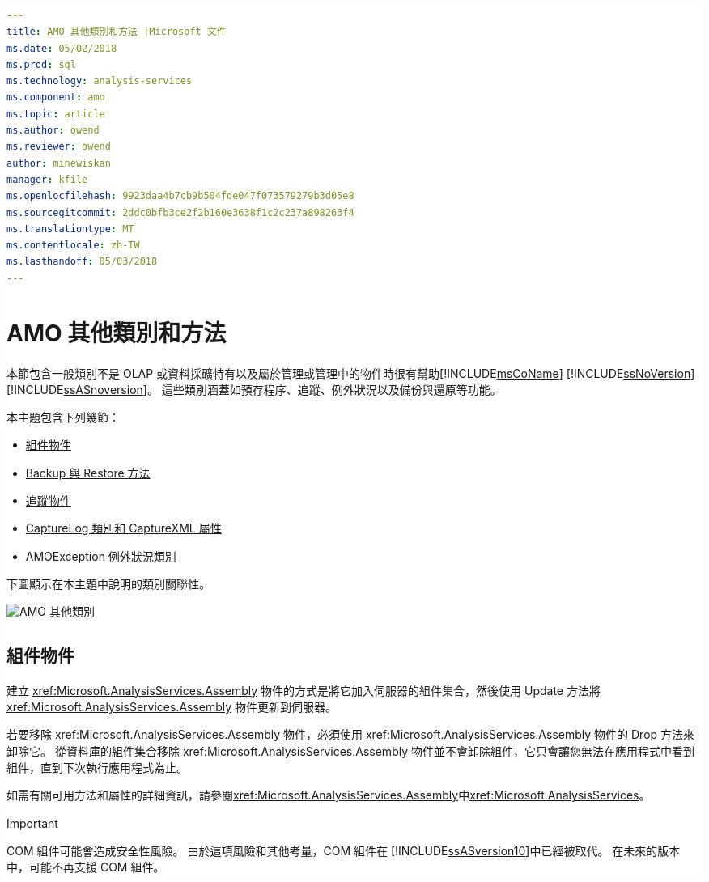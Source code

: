 ```yaml
---
title: AMO 其他類別和方法 |Microsoft 文件
ms.date: 05/02/2018
ms.prod: sql
ms.technology: analysis-services
ms.component: amo
ms.topic: article
ms.author: owend
ms.reviewer: owend
author: minewiskan
manager: kfile
ms.openlocfilehash: 9923daa4b7cb9b504fde047f073579279b3d05e8
ms.sourcegitcommit: 2ddc0bfb3ce2f2b160e3638f1c2c237a898263f4
ms.translationtype: MT
ms.contentlocale: zh-TW
ms.lasthandoff: 05/03/2018
---
```

# <a name="amo-other-classes-and-methods"></a>AMO 其他類別和方法
  本節包含一般類別不是 OLAP 或資料採礦特有以及屬於管理或管理中的物件時很有幫助[!INCLUDE[msCoName](../../../includes/msconame-md.md)] [!INCLUDE[ssNoVersion](../../../includes/ssnoversion-md.md)] [!INCLUDE[ssASnoversion](../../../includes/ssasnoversion-md.md)]。 這些類別涵蓋如預存程序、追蹤、例外狀況以及備份與還原等功能。  
  
 本主題包含下列幾節：  
  
-   [組件物件](#Assembly)  
  
-   [Backup 與 Restore 方法](#Backup)  
  
-   [追蹤物件](#Traces)  
  
-   [CaptureLog 類別和 CaptureXML 屬性](#CaptureLog)  
  
-   [AMOException 例外狀況類別](#AMO)  
  
 下圖顯示在本主題中說明的類別關聯性。  
  
 ![AMO 其他類別](../../../analysis-services/multidimensional-models/analysis-management-objects/media/amo-otherclasses.gif "AMO 其他類別")  
  
##  <a name="Assembly"></a>組件物件  
 建立 <xref:Microsoft.AnalysisServices.Assembly> 物件的方式是將它加入伺服器的組件集合，然後使用 Update 方法將 <xref:Microsoft.AnalysisServices.Assembly> 物件更新到伺服器。  
  
 若要移除 <xref:Microsoft.AnalysisServices.Assembly> 物件，必須使用 <xref:Microsoft.AnalysisServices.Assembly> 物件的 Drop 方法來卸除它。 從資料庫的組件集合移除 <xref:Microsoft.AnalysisServices.Assembly> 物件並不會卸除組件，它只會讓您無法在應用程式中看到組件，直到下次執行應用程式為止。  
  
 如需有關可用方法和屬性的詳細資訊，請參閱<xref:Microsoft.AnalysisServices.Assembly>中<xref:Microsoft.AnalysisServices>。  
  
> [!IMPORTANT]  
>  COM 組件可能會造成安全性風險。 由於這項風險和其他考量，COM 組件在 [!INCLUDE[ssASversion10](../../../includes/ssasversion10-md.md)]中已經被取代。 在未來的版本中，可能不再支援 COM 組件。  
  